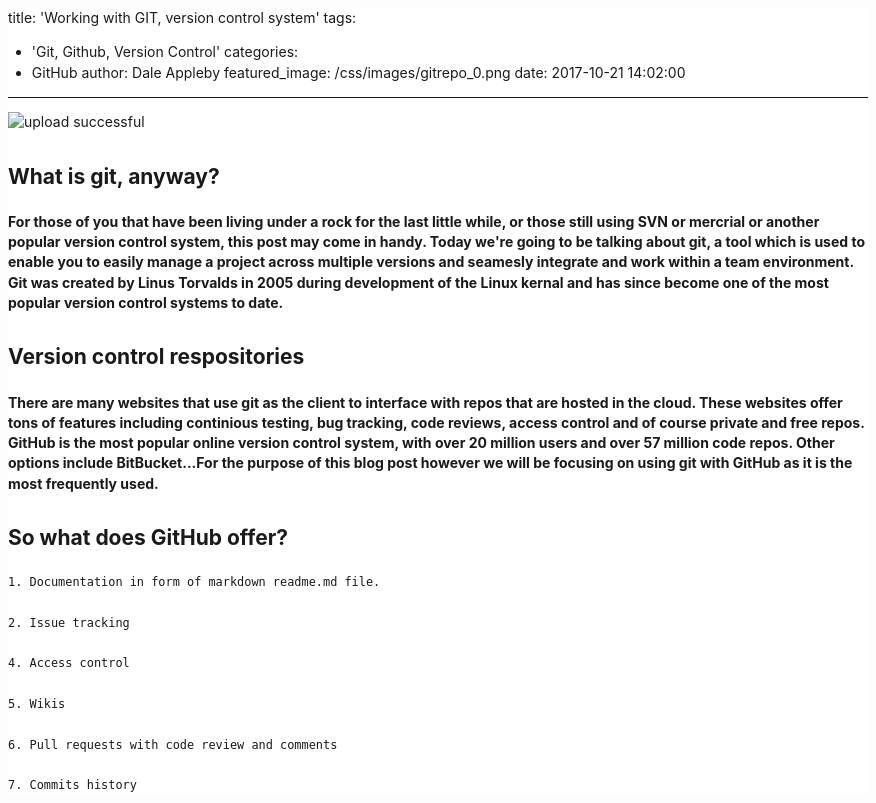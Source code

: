 title: 'Working with GIT, version control system'
tags:
  - 'Git, Github, Version Control'
categories:
  - GitHub
author: Dale Appleby
featured_image: /css/images/gitrepo_0.png
date: 2017-10-21 14:02:00
---
![upload successful](/css/images/pasted-2.png)


## What is git, anyway?
#### For those of you that have been living under a rock for the last little while, or those still using SVN or mercrial or another popular version control system, this post may come in handy. Today we're going to be talking about git, a tool which is used to enable you to easily manage a project across multiple versions and seamesly integrate and work within a team environment. Git was created by Linus Torvalds in 2005 during development of the Linux kernal and has since become one of the most popular version control systems to date.





## Version control respositories
#### There are many websites that use git as the client to interface with repos that are hosted in the cloud. These websites offer tons of features including continious testing, bug tracking, code reviews, access control and of course private and free repos. GitHub is the most popular online version control system, with over 20 million users and over 57 million code repos. Other options include BitBucket...For the purpose of this blog post however we will be focusing on using git with GitHub as it is the most frequently used.

## So what does GitHub offer?
    1. Documentation in form of markdown readme.md file.
    
    2. Issue tracking 

    4. Access control

    5. Wikis

    6. Pull requests with code review and comments

    7. Commits history
